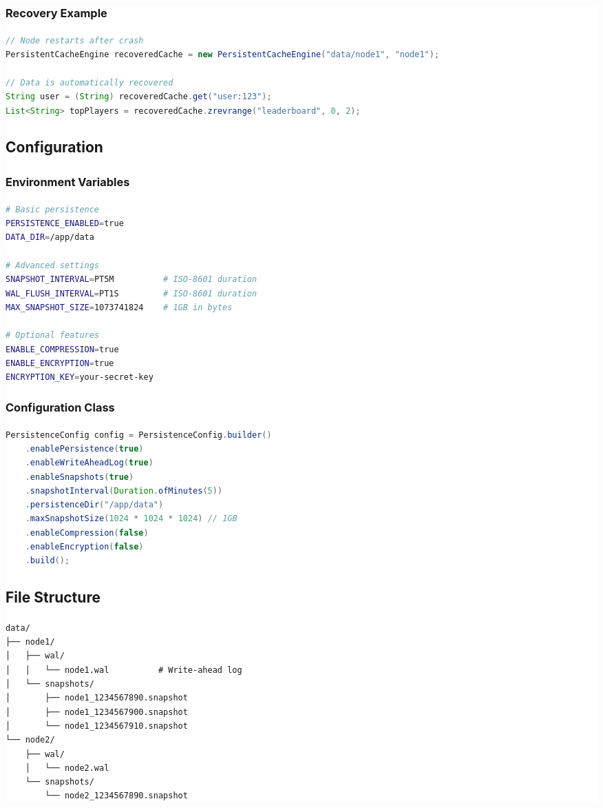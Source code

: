 ```java
```

### Recovery Example

```java
// Node restarts after crash
PersistentCacheEngine recoveredCache = new PersistentCacheEngine("data/node1", "node1");

// Data is automatically recovered
String user = (String) recoveredCache.get("user:123");
List<String> topPlayers = recoveredCache.zrevrange("leaderboard", 0, 2);
```

## Configuration

### Environment Variables

```bash
# Basic persistence
PERSISTENCE_ENABLED=true
DATA_DIR=/app/data

# Advanced settings
SNAPSHOT_INTERVAL=PT5M          # ISO-8601 duration
WAL_FLUSH_INTERVAL=PT1S         # ISO-8601 duration
MAX_SNAPSHOT_SIZE=1073741824    # 1GB in bytes

# Optional features
ENABLE_COMPRESSION=true
ENABLE_ENCRYPTION=true
ENCRYPTION_KEY=your-secret-key
```

### Configuration Class

```java
PersistenceConfig config = PersistenceConfig.builder()
    .enablePersistence(true)
    .enableWriteAheadLog(true)
    .enableSnapshots(true)
    .snapshotInterval(Duration.ofMinutes(5))
    .persistenceDir("/app/data")
    .maxSnapshotSize(1024 * 1024 * 1024) // 1GB
    .enableCompression(false)
    .enableEncryption(false)
    .build();
```

## File Structure

```
data/
├── node1/
│   ├── wal/
│   │   └── node1.wal          # Write-ahead log
│   └── snapshots/
│       ├── node1_1234567890.snapshot
│       ├── node1_1234567900.snapshot
│       └── node1_1234567910.snapshot
└── node2/
    ├── wal/
    │   └── node2.wal
    └── snapshots/
        └── node2_1234567890.snapshot
```